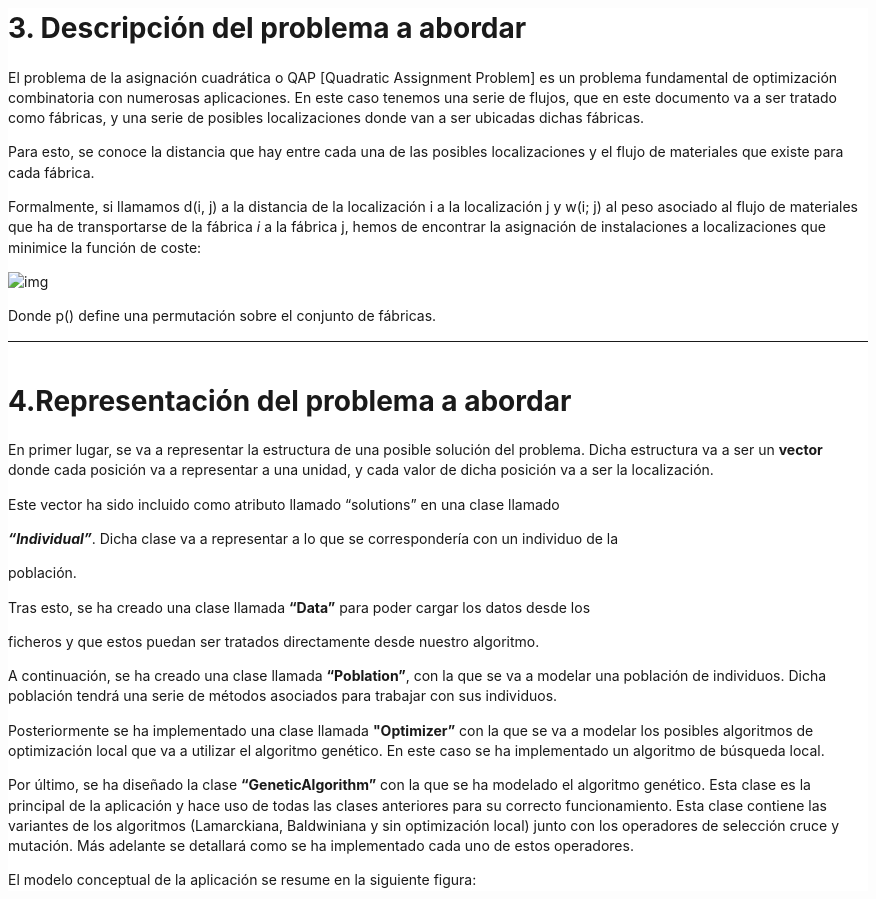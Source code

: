 
# 3. Descripción del problema a abordar

El problema de la asignación cuadrática o QAP [Quadratic Assignment Problem] es un
problema fundamental de optimización combinatoria con numerosas aplicaciones. En este
caso tenemos una serie de flujos, que en este documento va a ser tratado como fábricas, y una
serie de posibles localizaciones donde van a ser ubicadas dichas fábricas.

Para esto, se conoce la distancia que hay entre cada una de las posibles localizaciones y el flujo
de materiales que existe para cada fábrica.

Formalmente, si llamamos d(i, j) a la distancia de la localización i a la localización j y w(i; j) al
peso asociado al flujo de materiales que ha de transportarse de la fábrica _i_ a la fábrica j, hemos
de encontrar la asignación de instalaciones a localizaciones que minimice la función de coste:

![img](https://raw.githubusercontent.com/jmv74211/QAP_Algoritmos_evolutivos/master/images/f1.png)

Donde p() define una permutación sobre el conjunto de fábricas.

---

# 4.Representación del problema a abordar

En primer lugar, se va a representar la estructura de una posible solución del problema. Dicha
estructura va a ser un **vector** donde cada posición va a representar a una unidad, y cada valor
de dicha posición va a ser la localización.

Este vector ha sido incluido como atributo llamado “solutions” en una clase llamado

**_“Individual”_**. Dicha clase va a representar a lo que se correspondería con un individuo de la

población.

Tras esto, se ha creado una clase llamada **“Data”** para poder cargar los datos desde los

ficheros y que estos puedan ser tratados directamente desde nuestro algoritmo.

A continuación, se ha creado una clase llamada **“Poblation”**, con la que se va a modelar una
población de individuos. Dicha población tendrá una serie de métodos asociados para trabajar
con sus individuos.

Posteriormente se ha implementado una clase llamada  **"Optimizer”** con la que se va a
modelar los posibles algoritmos de optimización local que va a utilizar el algoritmo genético.
En este caso se ha implementado un algoritmo de búsqueda local.

Por último, se ha diseñado la clase **“GeneticAlgorithm”** con la que se ha modelado el algoritmo
genético. Esta clase es la principal de la aplicación y hace uso de todas las clases anteriores
para su correcto funcionamiento. Esta clase contiene las variantes de los algoritmos
(Lamarckiana, Baldwiniana y sin optimización local) junto con los operadores de selección
cruce y mutación. Más adelante se detallará como se ha implementado cada uno de estos
operadores.

El modelo conceptual de la aplicación se resume en la siguiente figura:
